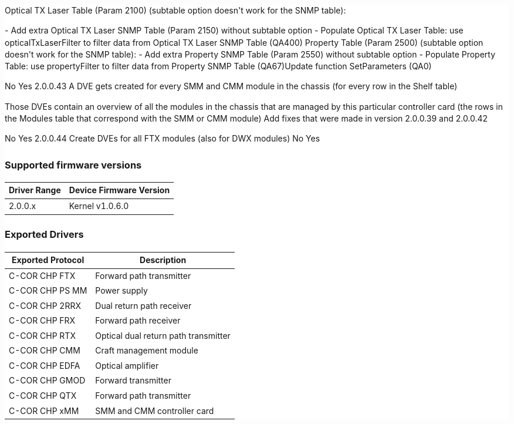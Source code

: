 <td>Optical TX Laser Table (Param 2100) (subtable option doesn't work for the SNMP table):
<p>- Add extra Optical TX Laser SNMP Table (Param 2150) without subtable option - Populate Optical TX Laser Table: use opticalTxLaserFilter to filter data from Optical TX Laser SNMP Table (QA400) Property Table (Param 2500) (subtable option doesn't work for the SNMP table): - Add extra Property SNMP Table (Param 2550) without subtable option - Populate Property Table: use propertyFilter to filter data from Property SNMP Table (QA67)Update function SetParameters (QA0)</p></td>
<td>No</td>
<td>Yes</td>
</tr>
<tr class="even">
<td>2.0.0.43</td>
<td>A DVE gets created for every SMM and CMM module in the chassis (for every row in the Shelf table)
<p>Those DVEs contain an overview of all the modules in the chassis that are managed by this particular controller card (the rows in the Modules table that correspond with the SMM or CMM module) Add fixes that were made in version 2.0.0.39 and 2.0.0.42</p></td>
<td>No</td>
<td>Yes</td>
</tr>
<tr class="odd">
<td>2.0.0.44</td>
<td>Create DVEs for all FTX modules (also for DWX modules)</td>
<td>No</td>
<td>Yes</td>
</tr>
</tbody>
</table>

### Supported firmware versions

| **Driver Range** | **Device Firmware Version** |
|------------------|-----------------------------|
| 2.0.0.x          | Kernel v1.0.6.0             |

### Exported Drivers

| **Exported Protocol** | **Description**                      |
|-----------------------|--------------------------------------|
| C-COR CHP FTX         | Forward path transmitter             |
| C-COR CHP PS MM       | Power supply                         |
| C-COR CHP 2RRX        | Dual return path receiver            |
| C-COR CHP FRX         | Forward path receiver                |
| C-COR CHP RTX         | Optical dual return path transmitter |
| C-COR CHP CMM         | Craft management module              |
| C-COR CHP EDFA        | Optical amplifier                    |
| C-COR CHP GMOD        | Forward transmitter                  |
| C-COR CHP QTX         | Forward path transmitter             |
| C-COR CHP xMM         | SMM and CMM controller card          |
